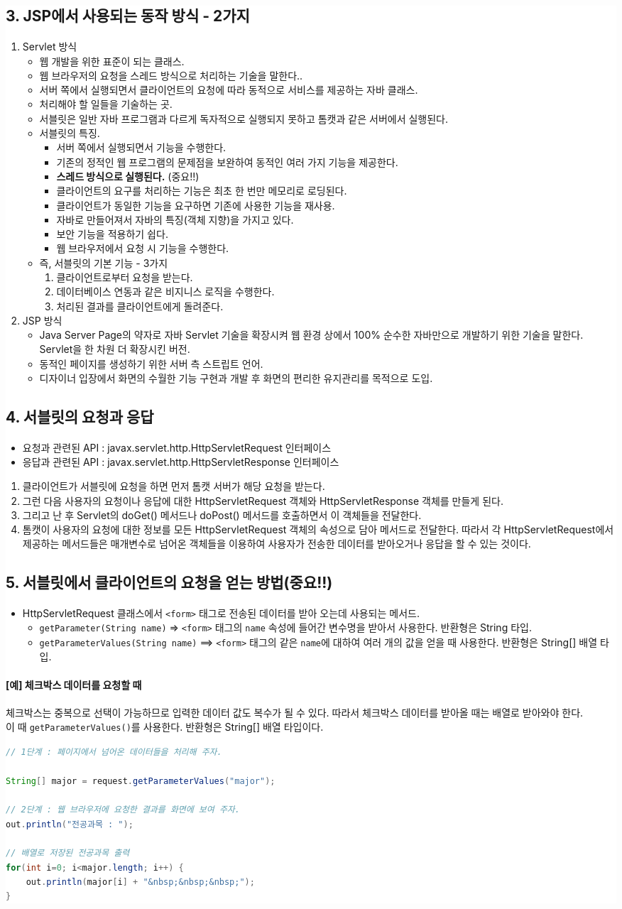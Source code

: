     
## 3. JSP에서 사용되는 동작 방식 - 2가지
1. Servlet 방식
	- 웹 개발을 위한 표준이 되는 클래스.
	- 웹 브라우저의 요청을 스레드 방식으로 처리하는 기술을 말한다..
	- 서버 쪽에서 실행되면서 클라이언트의 요청에 따라 동적으로 서비스를 제공하는 자바 클래스.
	- 처리해야 할 일들을 기술하는 곳.
	- 서블릿은 일반 자바 프로그램과 다르게 독자적으로 실행되지 못하고 톰캣과 같은 서버에서 실행된다.
	- 서블릿의 특징.
		* 서버 쪽에서 실행되면서 기능을 수행한다.
		* 기존의 정적인 웹 프로그램의 문제점을 보완하여 동적인 여러 가지 기능을 제공한다.
		* **스레드 방식으로 실행된다.** (중요!!)
		* 클라이언트의 요구를 처리하는 기능은 최초 한 번만 메모리로 로딩된다.
		* 클라이언트가 동일한 기능을 요구하면 기존에 사용한 기능을 재사용.
		* 자바로 만들어져서 자바의 특징(객체 지향)을 가지고 있다.
		* 보안 기능을 적용하기 쉽다.
		* 웹 브라우저에서 요청 시 기능을 수행한다.
	- 즉, 서블릿의 기본 기능 - 3가지
		1) 클라이언트로부터 요청을 받는다.
		2) 데이터베이스 연동과 같은 비지니스 로직을 수행한다.
		3) 처리된 결과를 클라이언트에게 돌려준다.
2. JSP 방식    
	- Java Server Page의 약자로 자바 Servlet 기술을 확장시켜 웹 환경  상에서 100% 순수한 자바만으로 개발하기 위한 기술을 말한다. Servlet을 한 차원 더 확장시킨 버전.
	- 동적인 페이지를 생성하기 위한 서버 측 스트립트 언어.
	- 디자이너 입장에서 화면의 수월한 기능 구현과 개발 후 화면의 편리한 유지관리를 목적으로 도입.

## 4. 서블릿의 요청과 응답
* 요청과 관련된 API : javax.servlet.http.HttpServletRequest 인터페이스
* 응답과 관련된 API : javax.servlet.http.HttpServletResponse 인터페이스
1. 클라이언트가 서블릿에 요청을 하면 먼저 톰캣 서버가 해당 요청을 받는다.
2. 그런 다음 사용자의 요청이나 응답에 대한 HttpServletRequest 객체와 HttpServletResponse 객체를 만들게 된다.
3. 그리고 난 후 Servlet의 doGet() 메서드나 doPost() 메서드를 호출하면서 이 객체들을 전달한다.
4. 톰캣이 사용자의 요청에 대한 정보를 모든 HttpServletRequest 객체의 속성으로 담아 메서드로 전달한다. 따라서 각 HttpServletRequest에서 제공하는 메서드들은 매개변수로 넘어온 객체들을 이용하여 사용자가 전송한 데이터를 받아오거나 응답을 할 수 있는 것이다.

  
## 5. 서블릿에서 클라이언트의 요청을 얻는 방법(중요!!)
- HttpServletRequest 클래스에서 `<form>` 태그로 전송된 데이터를  받아 오는데 사용되는 메서드.
	* `getParameter(String name)` => `<form>` 태그의 `name` 속성에 들어간 변수명을 받아서 사용한다. 반환형은 String 타입.
 	* `getParameterValues(String name)` ==> `<form>` 태그의 같은 `name`에 대하여 여러 개의 값을 얻을 때 사용한다. 반환형은 String[] 배열 타입.
 	
#### [예] 체크박스 데이터를 요청할 때
체크박스는 중복으로 선택이 가능하므로 입력한 데이터 값도 복수가 될 수 있다. 따라서 체크박스 데이터를 받아올 때는 배열로 받아와야 한다.   
이 때 `getParameterValues()`를 사용한다. 반환형은 String[] 배열 타입이다.     

```java
// 1단계 : 페이지에서 넘어온 데이터들을 처리해 주자.

String[] major = request.getParameterValues("major");
	
// 2단계 : 웹 브라우저에 요청한 결과를 화면에 보여 주자.
out.println("전공과목 : ");
	
// 배열로 저장된 전공과목 출력
for(int i=0; i<major.length; i++) {
	out.println(major[i] + "&nbsp;&nbsp;&nbsp;");
}
```
            